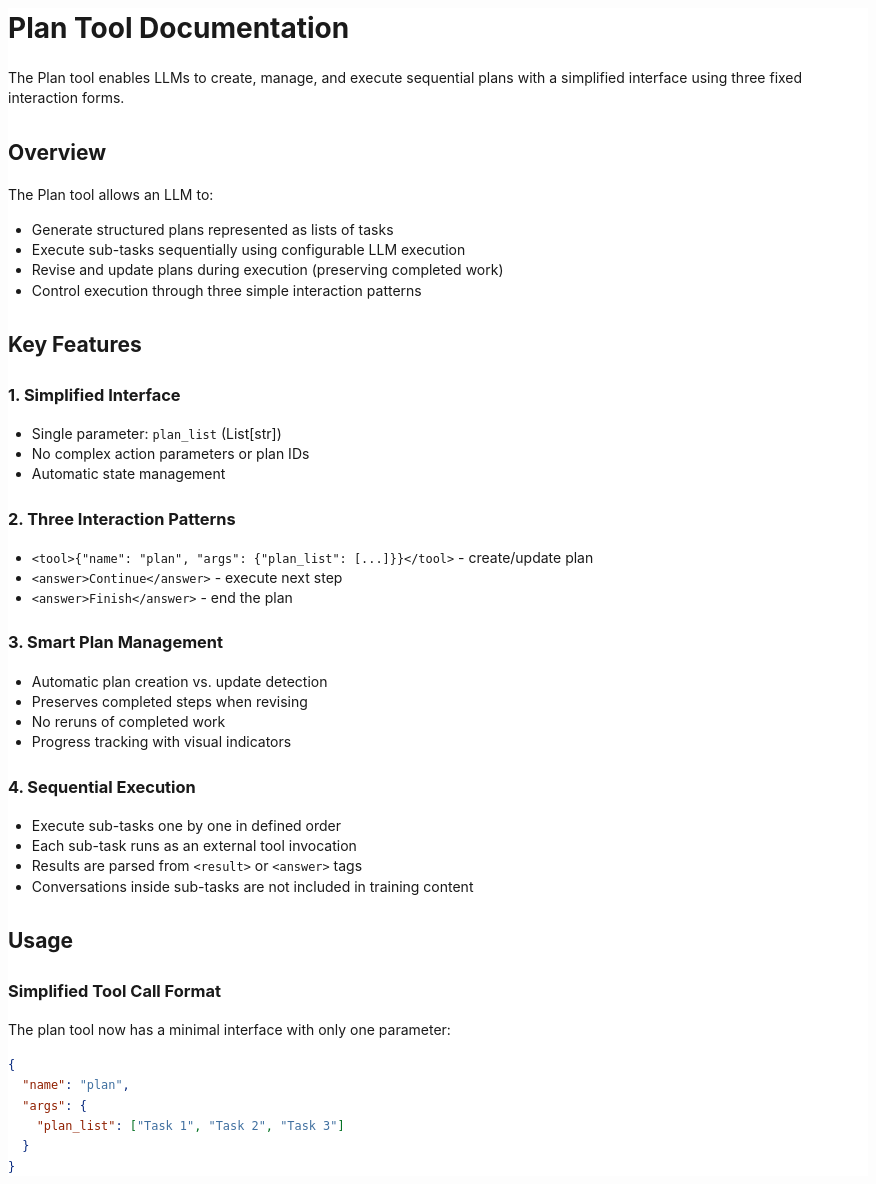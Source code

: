 # Plan Tool Documentation

The Plan tool enables LLMs to create, manage, and execute sequential plans with a simplified interface using three fixed interaction forms.

## Overview

The Plan tool allows an LLM to:
- Generate structured plans represented as lists of tasks
- Execute sub-tasks sequentially using configurable LLM execution
- Revise and update plans during execution (preserving completed work)
- Control execution through three simple interaction patterns

## Key Features

### 1. Simplified Interface
- Single parameter: `plan_list` (List[str])
- No complex action parameters or plan IDs
- Automatic state management

### 2. Three Interaction Patterns
- `<tool>{"name": "plan", "args": {"plan_list": [...]}}</tool>` - create/update plan
- `<answer>Continue</answer>` - execute next step  
- `<answer>Finish</answer>` - end the plan

### 3. Smart Plan Management
- Automatic plan creation vs. update detection
- Preserves completed steps when revising
- No reruns of completed work
- Progress tracking with visual indicators

### 4. Sequential Execution
- Execute sub-tasks one by one in defined order
- Each sub-task runs as an external tool invocation
- Results are parsed from `<result>` or `<answer>` tags
- Conversations inside sub-tasks are not included in training content

## Usage

### Simplified Tool Call Format

The plan tool now has a minimal interface with only one parameter:

```json
{
  "name": "plan",
  "args": {
    "plan_list": ["Task 1", "Task 2", "Task 3"]
  }
}
```
